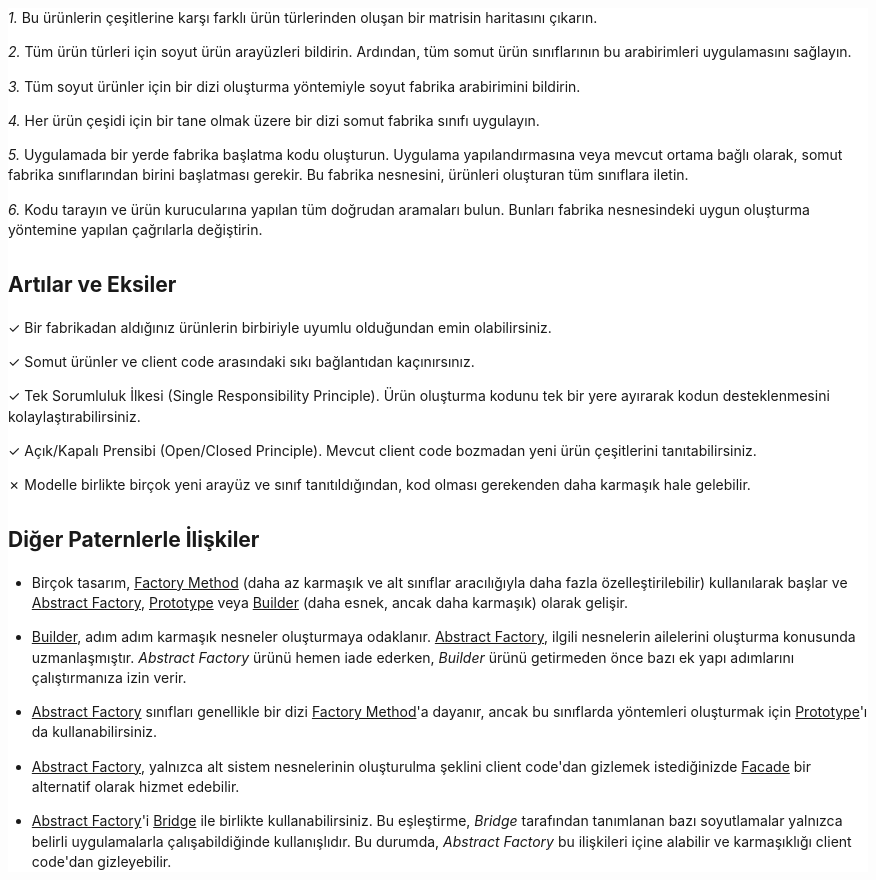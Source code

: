 *1.* Bu ürünlerin çeşitlerine karşı farklı ürün türlerinden oluşan bir matrisin haritasını çıkarın.

*2.* Tüm ürün türleri için soyut ürün arayüzleri bildirin. Ardından, tüm somut ürün sınıflarının bu arabirimleri uygulamasını sağlayın.

*3.* Tüm soyut ürünler için bir dizi oluşturma yöntemiyle soyut fabrika arabirimini bildirin.

*4.* Her ürün çeşidi için bir tane olmak üzere bir dizi somut fabrika sınıfı uygulayın.

*5.* Uygulamada bir yerde fabrika başlatma kodu oluşturun. Uygulama yapılandırmasına veya mevcut ortama bağlı olarak, somut fabrika sınıflarından birini başlatması gerekir. Bu fabrika nesnesini, ürünleri oluşturan tüm sınıflara iletin.

*6.* Kodu tarayın ve ürün kurucularına yapılan tüm doğrudan aramaları bulun. Bunları fabrika nesnesindeki uygun oluşturma yöntemine yapılan çağrılarla değiştirin.

## Artılar ve Eksiler

✓ Bir fabrikadan aldığınız ürünlerin birbiriyle uyumlu olduğundan emin olabilirsiniz.

✓ Somut ürünler ve client code arasındaki sıkı bağlantıdan kaçınırsınız.

✓ Tek Sorumluluk İlkesi (Single Responsibility Principle). Ürün oluşturma kodunu tek bir yere ayırarak kodun desteklenmesini kolaylaştırabilirsiniz.

✓ Açık/Kapalı Prensibi (Open/Closed Principle). Mevcut client code bozmadan yeni ürün çeşitlerini tanıtabilirsiniz.

✗ Modelle birlikte birçok yeni arayüz ve sınıf tanıtıldığından, kod olması gerekenden daha karmaşık hale gelebilir.

## Diğer Paternlerle İlişkiler

- Birçok tasarım, [Factory Method](https://refactoring.guru/design-patterns/factory-method) (daha az karmaşık ve alt sınıflar aracılığıyla daha fazla özelleştirilebilir) kullanılarak başlar ve [Abstract Factory](https://refactoring.guru/design-patterns/abstract-factory), [Prototype](https://refactoring.guru/design-patterns/prototype) veya [Builder](https://refactoring.guru/design-patterns/builder) (daha esnek, ancak daha karmaşık) olarak gelişir.

- [Builder](https://refactoring.guru/design-patterns/builder), adım adım karmaşık nesneler oluşturmaya odaklanır. [Abstract Factory](https://refactoring.guru/design-patterns/abstract-factory), ilgili nesnelerin ailelerini oluşturma konusunda uzmanlaşmıştır. *Abstract Factory* ürünü hemen iade ederken, *Builder* ürünü getirmeden önce bazı ek yapı adımlarını çalıştırmanıza izin verir.

- [Abstract Factory](https://refactoring.guru/design-patterns/abstract-factory) sınıfları genellikle bir dizi [Factory Method](https://refactoring.guru/design-patterns/factory-method)'a dayanır, ancak bu sınıflarda yöntemleri oluşturmak için [Prototype](https://refactoring.guru/design-patterns/prototype)'ı da kullanabilirsiniz.

- [Abstract Factory](https://refactoring.guru/design-patterns/abstract-factory), yalnızca alt sistem nesnelerinin oluşturulma şeklini client code'dan gizlemek istediğinizde [Facade](https://refactoring.guru/design-patterns/facade) bir alternatif olarak hizmet edebilir.

- [Abstract Factory](https://refactoring.guru/design-patterns/abstract-factory)'i [Bridge](https://refactoring.guru/design-patterns/bridge) ile birlikte kullanabilirsiniz. Bu eşleştirme, *Bridge* tarafından tanımlanan bazı soyutlamalar yalnızca belirli uygulamalarla çalışabildiğinde kullanışlıdır. Bu durumda, *Abstract Factory* bu ilişkileri içine alabilir ve karmaşıklığı client code'dan gizleyebilir.
